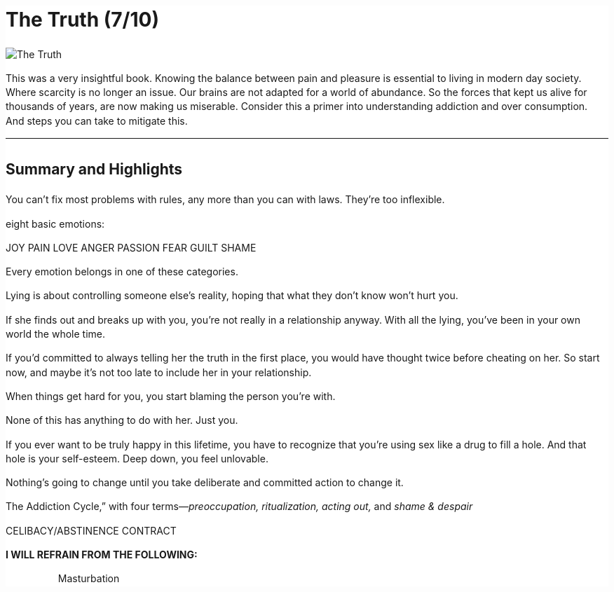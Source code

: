 # The Truth (7/10)

![The Truth](https://m.media-amazon.com/images/I/61IVFSjZE5L._SL1500_.jpg?classes=inline&height=175px)

This was a very insightful book. Knowing the balance between pain and pleasure is essential to living in modern day society. Where scarcity is no longer an issue. Our brains are not adapted for a world of abundance. So the forces that kept us alive for thousands of years, are now making us miserable. Consider this a primer into understanding addiction and over consumption. And steps you can take to mitigate this. 

---

## Summary and Highlights


You can’t fix most problems with rules, any more than you can with laws. They’re too inflexible. 

eight basic emotions:

JOY
PAIN
LOVE
ANGER
PASSION
FEAR
GUILT
SHAME

Every emotion belongs in one of these categories.

Lying is about controlling someone else’s reality, hoping that what they don’t know won’t hurt you.

If she finds out and breaks up with you, you’re not really in a relationship anyway. With all the lying, you’ve been in your own world the whole time.

If you’d committed to always telling her the truth in the first place,
you would have thought twice before cheating on her. So start now, and
maybe it’s not too late to include her in your relationship.

When things get hard for you, you start blaming the person you’re with.

None of this has anything to do with her. Just you. 

If you ever want to be truly happy in this lifetime, you have to recognize that you’re using sex like a drug to fill a hole. And that hole is your self-esteem. Deep down, you feel unlovable.

Nothing’s going to change until you take deliberate and committed action to change it.

The Addiction Cycle,” with four terms—*preoccupation, ritualization, acting out,* and *shame &amp; despair*

CELIBACY/ABSTINENCE CONTRACT

**I WILL REFRAIN FROM THE FOLLOWING:**

                   Masturbation
